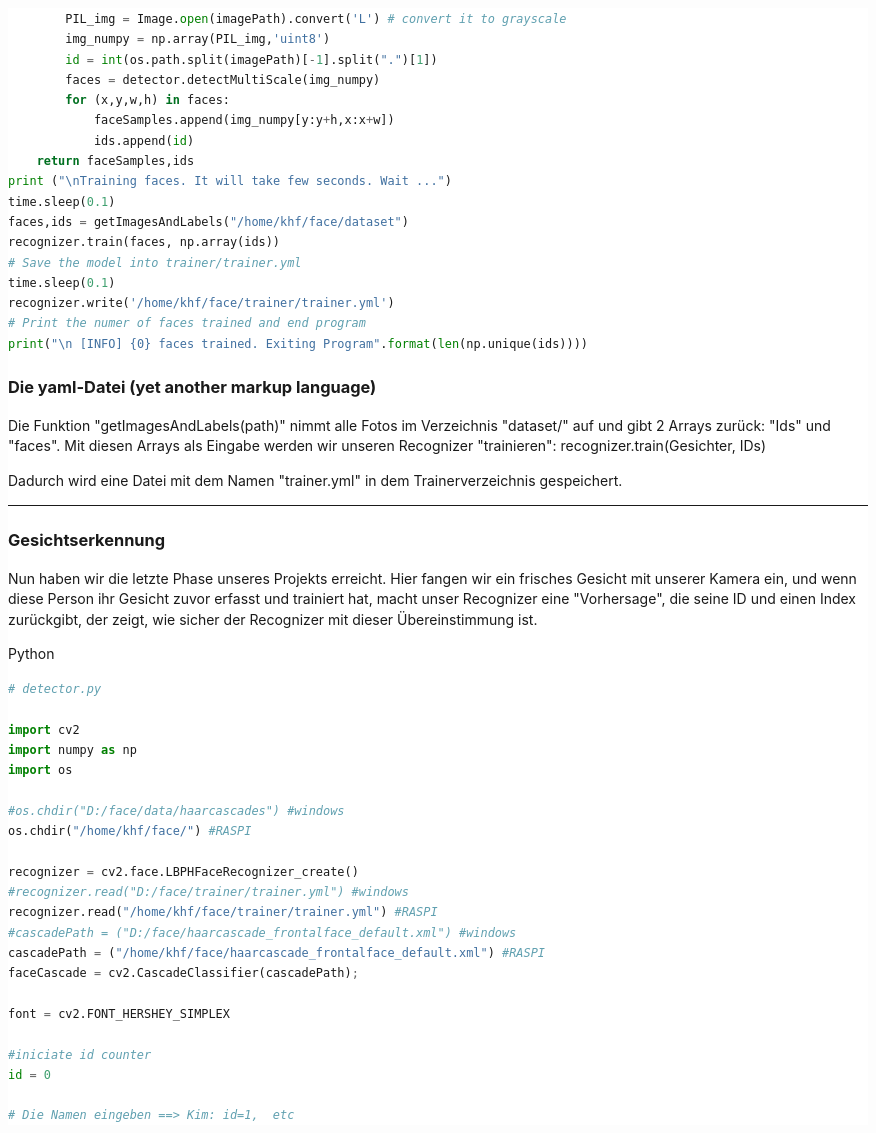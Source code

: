 ```Python
        PIL_img = Image.open(imagePath).convert('L') # convert it to grayscale
        img_numpy = np.array(PIL_img,'uint8')
        id = int(os.path.split(imagePath)[-1].split(".")[1])
        faces = detector.detectMultiScale(img_numpy)
        for (x,y,w,h) in faces:
            faceSamples.append(img_numpy[y:y+h,x:x+w])
            ids.append(id)
    return faceSamples,ids
print ("\nTraining faces. It will take few seconds. Wait ...")
time.sleep(0.1)
faces,ids = getImagesAndLabels("/home/khf/face/dataset")
recognizer.train(faces, np.array(ids))
# Save the model into trainer/trainer.yml
time.sleep(0.1)
recognizer.write('/home/khf/face/trainer/trainer.yml')
# Print the numer of faces trained and end program
print("\n [INFO] {0} faces trained. Exiting Program".format(len(np.unique(ids))))


```

### Die yaml-Datei (yet another markup language)

Die Funktion "getImagesAndLabels(path)" nimmt alle Fotos im Verzeichnis "dataset/" auf und gibt 2 Arrays zurück: "Ids" und "faces". Mit diesen Arrays als Eingabe werden wir unseren Recognizer "trainieren":
recognizer.train(Gesichter, IDs)

Dadurch wird eine Datei mit dem Namen "trainer.yml" in dem Trainerverzeichnis gespeichert.

---

### Gesichtserkennung

Nun haben wir die letzte Phase unseres Projekts erreicht. Hier fangen wir ein frisches Gesicht mit unserer Kamera ein, und wenn diese Person ihr Gesicht zuvor erfasst und trainiert hat, macht unser Recognizer eine "Vorhersage", die seine ID und einen Index zurückgibt, der zeigt, wie sicher der Recognizer mit dieser Übereinstimmung ist.


Python


```Python
# detector.py

import cv2
import numpy as np
import os

#os.chdir("D:/face/data/haarcascades") #windows
os.chdir("/home/khf/face/") #RASPI

recognizer = cv2.face.LBPHFaceRecognizer_create()
#recognizer.read("D:/face/trainer/trainer.yml") #windows
recognizer.read("/home/khf/face/trainer/trainer.yml") #RASPI
#cascadePath = ("D:/face/haarcascade_frontalface_default.xml") #windows
cascadePath = ("/home/khf/face/haarcascade_frontalface_default.xml") #RASPI
faceCascade = cv2.CascadeClassifier(cascadePath);

font = cv2.FONT_HERSHEY_SIMPLEX

#iniciate id counter
id = 0

# Die Namen eingeben ==> Kim: id=1,  etc
```